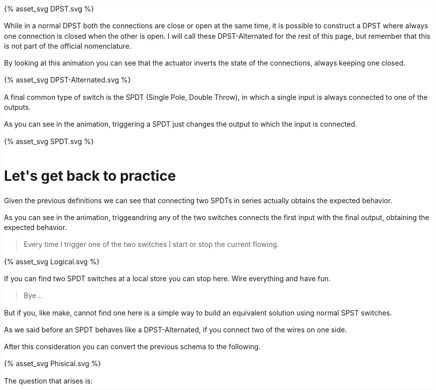 <p>
{% asset_svg DPST.svg %}
</p>

While in a normal DPST both the connections are close or open at the same time, it is possible to construct a DPST where always one connection is closed when the other is open. I will call these DPST-Alternated for the rest of this page, but remember that this is not part of the official nomenclature.

By looking at this animation you can see that the actuator inverts the state of the connections, always keeping one closed.

<p>
{% asset_svg DPST-Alternated.svg %}
</p>

A final common type of switch is the SPDT (Single Pole, Double Throw), in which a single input is always connected to one of the outputs.

As you can see in the animation, triggering a SPDT just changes the output to which the input is connected.

<p>
{% asset_svg SPDT.svg %}
</p>

# Let's get back to practice

Given the previous definitions we can see that connecting two SPDTs in series actually obtains the expected behavior.

As you can see in the animation, triggeandring any of the two switches connects the first input with the final output, obtaining the expected behavior.

> Every time I trigger one of the two switches I start or stop the current flowing.

<p>
{% asset_svg Logical.svg %}
</p>

If you can find two SPDT switches at a local store you can stop here.
Wire everything and have fun.

> Bye...

But if you, like make, cannot find one here is a simple way to build an equivalent solution using normal SPST switches.

As we said before an SPDT behaves like a DPST-Alternated, if you connect two of the wires on one side.

After this consideration you can convert the previous schema to the following.

<p>
{% asset_svg Phisical.svg %}
</p>

The question that arises is:
